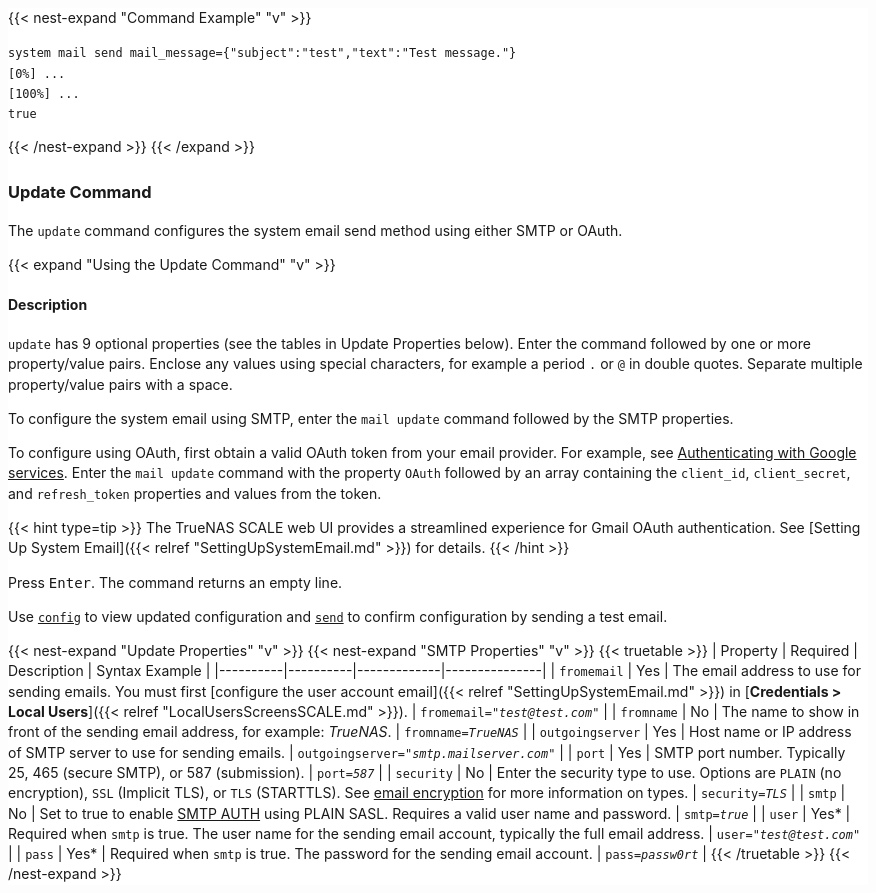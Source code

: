 {{< nest-expand "Command Example" "v" >}}
```
system mail send mail_message={"subject":"test","text":"Test message."}
[0%] ...
[100%] ...
true
```
{{< /nest-expand >}}
{{< /expand >}}

### Update Command

The `update` command configures the system email send method using either SMTP or OAuth.

{{< expand "Using the Update Command" "v" >}}

#### Description

`update` has 9 optional properties (see the tables in Update Properties below).
Enter the command followed by one or more property/value pairs.
Enclose any values using special characters, for example a period `.` or `@` in double quotes.
Separate multiple property/value pairs with a space.

To configure the system email using SMTP, enter the `mail update` command followed by the SMTP properties.

To configure using OAuth, first obtain a valid OAuth token from your email provider.
For example, see [Authenticating with Google services](https://learn.microsoft.com/en-us/advertising/scripts/examples/authenticating-with-google-services).
Enter the `mail update` command with the property `OAuth` followed by an array containing the `client_id`, `client_secret`, and `refresh_token` properties and values from the token.

{{< hint type=tip >}}
The TrueNAS SCALE web UI provides a streamlined experience for Gmail OAuth authentication. See [Setting Up System Email]({{< relref "SettingUpSystemEmail.md" >}}) for details.
{{< /hint >}}

Press <kbd>Enter</kbd>.
The command returns an empty line.

Use [`config`](#config-command) to view updated configuration and [`send`](#send-command) to confirm configuration by sending a test email.

{{< nest-expand "Update Properties" "v" >}}
{{< nest-expand "SMTP Properties" "v" >}}
{{< truetable >}}
| Property | Required | Description | Syntax Example |
|----------|----------|-------------|---------------|
| `fromemail` | Yes | The email address to use for sending emails. You must first [configure the user account email]({{< relref "SettingUpSystemEmail.md" >}}) in [**Credentials > Local Users**]({{< relref "LocalUsersScreensSCALE.md" >}}). | <code>fromemail="<em>test&#64;test.com</em>"</code> |
| `fromname` | No | The name to show in front of the sending email address, for example: *TrueNAS*. | <code>fromname=<em>TrueNAS</em></code> |
| `outgoingserver` | Yes | Host name or IP address of SMTP server to use for sending emails. | <code>outgoingserver="<em>smtp.mailserver.com</em>"</code> |
| `port` | Yes | SMTP port number. Typically 25, 465 (secure SMTP), or 587 (submission). | <code>port=<em>587</em></code> |
| `security` | No | Enter the security type to use. Options are `PLAIN` (no encryption), `SSL` (Implicit TLS), or `TLS` (STARTTLS). See [email encryption](https://www.fastmail.com/help/technical/ssltlsstarttls.html) for more information on types. | <code>security=<em>TLS</em></code> |
| `smtp` | No | Set to true to enable [SMTP AUTH](https://en.wikipedia.org/wiki/SMTP_Authentication) using PLAIN SASL. Requires a valid user name and password. | <code>smtp=<em>true</em></code> |
| `user` | Yes* | Required when `smtp` is true. The user name for the sending email account, typically the full email address. | <code>user="<em>test&#64;test.com</em>"</code> |
| `pass` | Yes* | Required when `smtp` is true. The password for the sending email account. | <code>pass=<em>passw0rt</em></code> |
{{< /truetable >}}
{{< /nest-expand >}}
